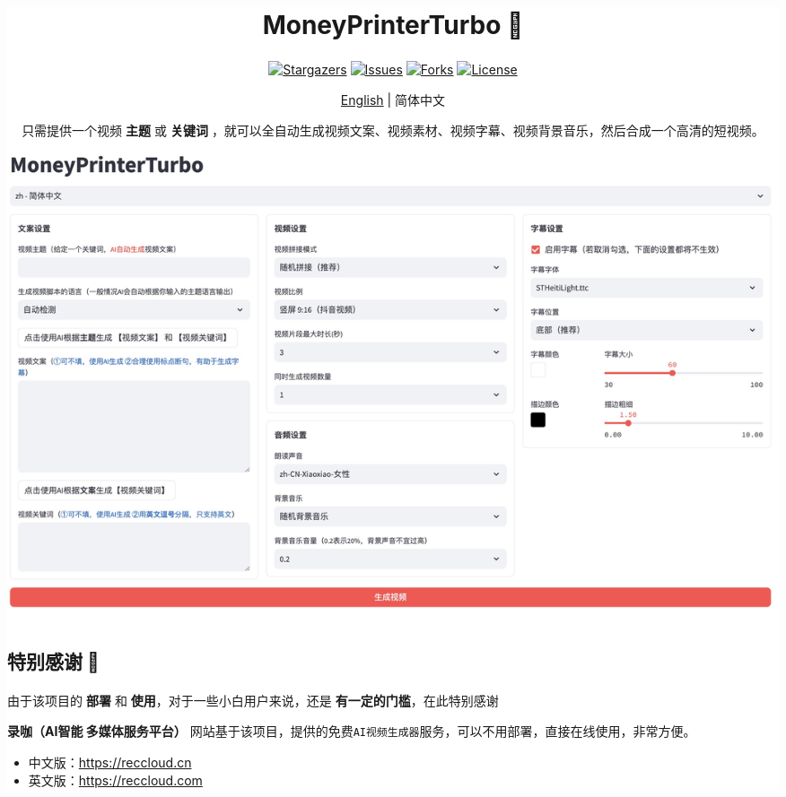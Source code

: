 <div align="center">
<h1 align="center">MoneyPrinterTurbo 💸</h1>

<p align="center">
  <a href="https://github.com/harry0703/MoneyPrinterTurbo/stargazers"><img src="https://img.shields.io/github/stars/harry0703/MoneyPrinterTurbo.svg?style=for-the-badge" alt="Stargazers"></a>
  <a href="https://github.com/harry0703/MoneyPrinterTurbo/issues"><img src="https://img.shields.io/github/issues/harry0703/MoneyPrinterTurbo.svg?style=for-the-badge" alt="Issues"></a>
  <a href="https://github.com/harry0703/MoneyPrinterTurbo/network/members"><img src="https://img.shields.io/github/forks/harry0703/MoneyPrinterTurbo.svg?style=for-the-badge" alt="Forks"></a>
  <a href="https://github.com/harry0703/MoneyPrinterTurbo/blob/main/LICENSE"><img src="https://img.shields.io/github/license/harry0703/MoneyPrinterTurbo.svg?style=for-the-badge" alt="License"></a>
</p>

[English](README-en.md) | 简体中文

只需提供一个视频 **主题** 或 **关键词** ，就可以全自动生成视频文案、视频素材、视频字幕、视频背景音乐，然后合成一个高清的短视频。

![](docs/webui.jpg)

</div>

## 特别感谢 🙏

由于该项目的 **部署** 和 **使用**，对于一些小白用户来说，还是 **有一定的门槛**，在此特别感谢

**录咖（AI智能 多媒体服务平台）** 网站基于该项目，提供的免费`AI视频生成器`服务，可以不用部署，直接在线使用，非常方便。

- 中文版：https://reccloud.cn
- 英文版：https://reccloud.com
